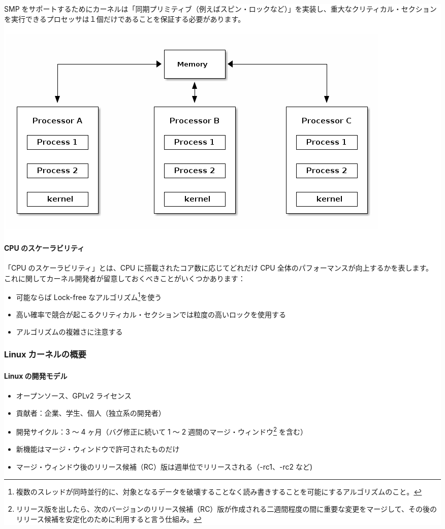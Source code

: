 SMP をサポートするためにカーネルは「同期プリミティブ（例えばスピン・ロックなど）」を実装し、重大なクリティカル・セクションを実行できるプロセッサは１個だけであることを保証する必要があります。

![](images/Fig6-SMP.png)


#### CPU のスケーラビリティ

「CPU のスケーラビリティ」とは、CPU に搭載されたコア数に応じてどれだけ CPU 全体のパフォーマンスが向上するかを表します。
これに関してカーネル開発者が留意しておくべきことがいくつかあります：

   * 可能ならば Lock-free なアルゴリズム[^lock-free-algorithm]を使う

   * 高い確率で競合が起こるクリティカル・セクションでは粒度の高いロックを使用する

   * アルゴリズムの複雑さに注意する

[^lock-free-algorithm]:複数のスレッドが同時並行的に、対象となるデータを破壊することなく読み書きすることを可能にするアルゴリズムのこと。



### Linux カーネルの概要


#### Linux の開発モデル

   * オープンソース、GPLv2 ライセンス

   * 貢献者：企業、学生、個人（独立系の開発者）

   * 開発サイクル：3 〜 4 ヶ月（バグ修正に続いて 1 〜 2 週間のマージ・ウィンドウ[^merge-window] を含む）

[^merge-window]:リリース版を出したら、次のバージョンのリリース候補（RC）版が作成される二週間程度の間に重要な変更をマージして、その後のリリース候補を安定化のために利用すると言う仕組み。

   * 新機能はマージ・ウィンドウで許可されたものだけ

   * マージ・ウィンドウ後のリリース候補（RC）版は週単位でリリースされる（-rc1、-rc2 など)
